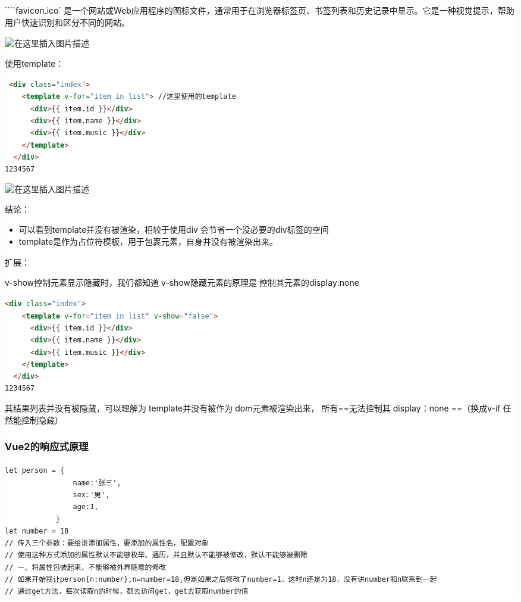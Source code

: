    ````favicon.ico` 是一个网站或Web应用程序的图标文件，通常用于在浏览器标签页、书签列表和历史记录中显示。它是一种视觉提示，帮助用户快速识别和区分不同的网站。

![在这里插入图片描述](./assets/f56e09edf0a0b567d2e3385e76f7bcb9.png)

使用template：

```html
 <div class="index">
    <template v-for="item in list"> //这里使用的template
      <div>{{ item.id }}</div>
      <div>{{ item.name }}</div>
      <div>{{ item.music }}</div>
    </template>
  </div>
1234567
```

![在这里插入图片描述](./assets/e1076237f6034a459d314eb106125205.png)

结论：

- 可以看到template并没有被渲染，相较于使用div 会节省一个没必要的div标签的空间
- template是作为占位符模板，用于包裹元素，自身并没有被渲染出来。

扩展：

v-show控制元素显示隐藏时，我们都知道 v-show隐藏元素的原理是 控制其元素的display:none

```html
<div class="index">
    <template v-for="item in list" v-show="false">
      <div>{{ item.id }}</div>
      <div>{{ item.name }}</div>
      <div>{{ item.music }}</div>
    </template>
  </div>
1234567
```

其结果列表并没有被隐藏，可以理解为 template并没有被作为 dom元素被渲染出来， 所有==无法控制其 display：none ==（换成v-if 任然能控制隐藏）











### Vue2的响应式原理

```
let person = {
				name:'张三',
				sex:'男',
				age:1,
			}
let number = 18			
// 传入三个参数：要给谁添加属性，要添加的属性名，配置对象
// 使用这种方式添加的属性默认不能够枚举、遍历，并且默认不能够被修改，默认不能够被删除
// 一、将属性包装起来，不能够被外界随意的修改
// 如果开始我让person{n:number},n=number=18,但是如果之后修改了number=1，这时n还是为18，没有讲number和n联系到一起
// 通过get方法，每次读取n的时候，都去访问get，get去获取number的值
   ````